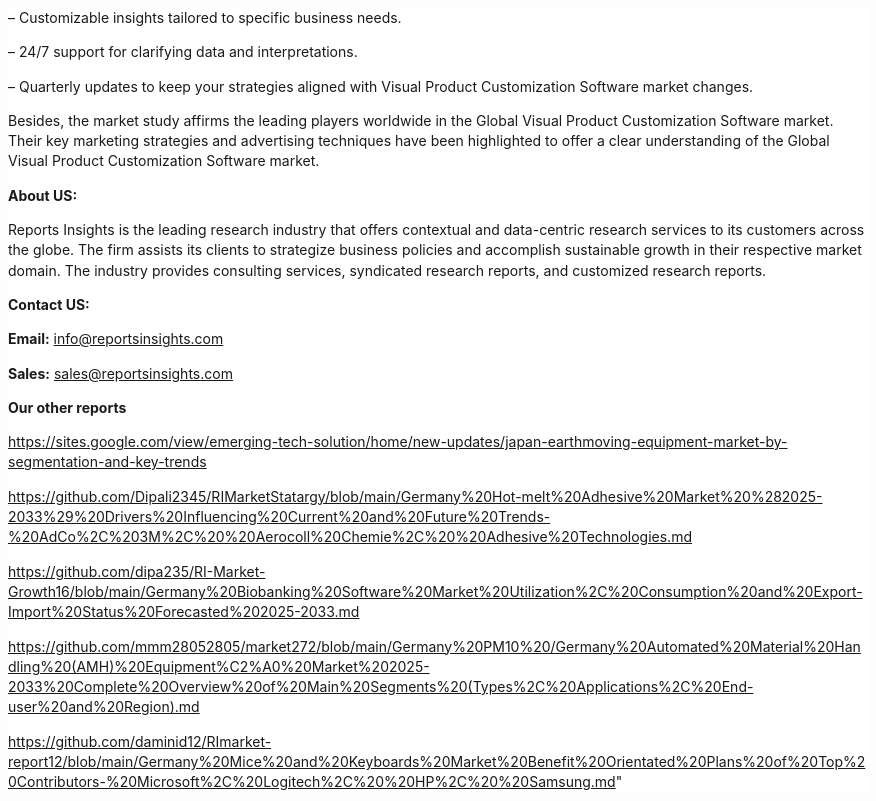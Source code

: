 – Customizable insights tailored to specific business needs.

– 24/7 support for clarifying data and interpretations.

– Quarterly updates to keep your strategies aligned with Visual Product Customization Software market changes.

Besides, the market study affirms the leading players worldwide in the Global Visual Product Customization Software market. Their key marketing strategies and advertising techniques have been highlighted to offer a clear understanding of the Global Visual Product Customization Software market.

<strong><strong>About US</strong>:</strong>

Reports Insights is the leading research industry that offers contextual and data-centric research services to its customers across the globe. The firm assists its clients to strategize business policies and accomplish sustainable growth in their respective market domain. The industry provides consulting services, syndicated research reports, and customized research reports.

<strong>Contact US:</strong>

<p class=><b>Email:</b> <a href=mailto:info@reportsinsights.com>info@reportsinsights.com</a></p>
<p class=><b>Sales:</b> <a href=mailto:sales@reportsinsights.com>sales@reportsinsights.com</a></p>

<strong>Our other reports</strong>

<a href=https://sites.google.com/view/emerging-tech-solution/home/new-updates/japan-earthmoving-equipment-market-by-segmentation-and-key-trends>https://sites.google.com/view/emerging-tech-solution/home/new-updates/japan-earthmoving-equipment-market-by-segmentation-and-key-trends</a>

<a href=https://github.com/Dipali2345/RIMarketStatargy/blob/main/Germany%20Hot-melt%20Adhesive%20Market%20%282025-2033%29%20Drivers%20Influencing%20Current%20and%20Future%20Trends-%20AdCo%2C%203M%2C%20%20Aerocoll%20Chemie%2C%20%20Adhesive%20Technologies.md>https://github.com/Dipali2345/RIMarketStatargy/blob/main/Germany%20Hot-melt%20Adhesive%20Market%20%282025-2033%29%20Drivers%20Influencing%20Current%20and%20Future%20Trends-%20AdCo%2C%203M%2C%20%20Aerocoll%20Chemie%2C%20%20Adhesive%20Technologies.md</a>

<a href=https://github.com/dipa235/RI-Market-Growth16/blob/main/Germany%20Biobanking%20Software%20Market%20Utilization%2C%20Consumption%20and%20Export-Import%20Status%20Forecasted%202025-2033.md>https://github.com/dipa235/RI-Market-Growth16/blob/main/Germany%20Biobanking%20Software%20Market%20Utilization%2C%20Consumption%20and%20Export-Import%20Status%20Forecasted%202025-2033.md</a>

<a href=https://github.com/mmm28052805/market272/blob/main/Germany%20PM10%20/Germany%20Automated%20Material%20Handling%20(AMH)%20Equipment%C2%A0%20Market%202025-2033%20Complete%20Overview%20of%20Main%20Segments%20(Types%2C%20Applications%2C%20End-user%20and%20Region).md>https://github.com/mmm28052805/market272/blob/main/Germany%20PM10%20/Germany%20Automated%20Material%20Handling%20(AMH)%20Equipment%C2%A0%20Market%202025-2033%20Complete%20Overview%20of%20Main%20Segments%20(Types%2C%20Applications%2C%20End-user%20and%20Region).md</a>

<a href=https://github.com/daminid12/RImarket-report12/blob/main/Germany%20Mice%20and%20Keyboards%20Market%20Benefit%20Orientated%20Plans%20of%20Top%20Contributors-%20Microsoft%2C%20Logitech%2C%20%20HP%2C%20%20Samsung.md>https://github.com/daminid12/RImarket-report12/blob/main/Germany%20Mice%20and%20Keyboards%20Market%20Benefit%20Orientated%20Plans%20of%20Top%20Contributors-%20Microsoft%2C%20Logitech%2C%20%20HP%2C%20%20Samsung.md</a>"

